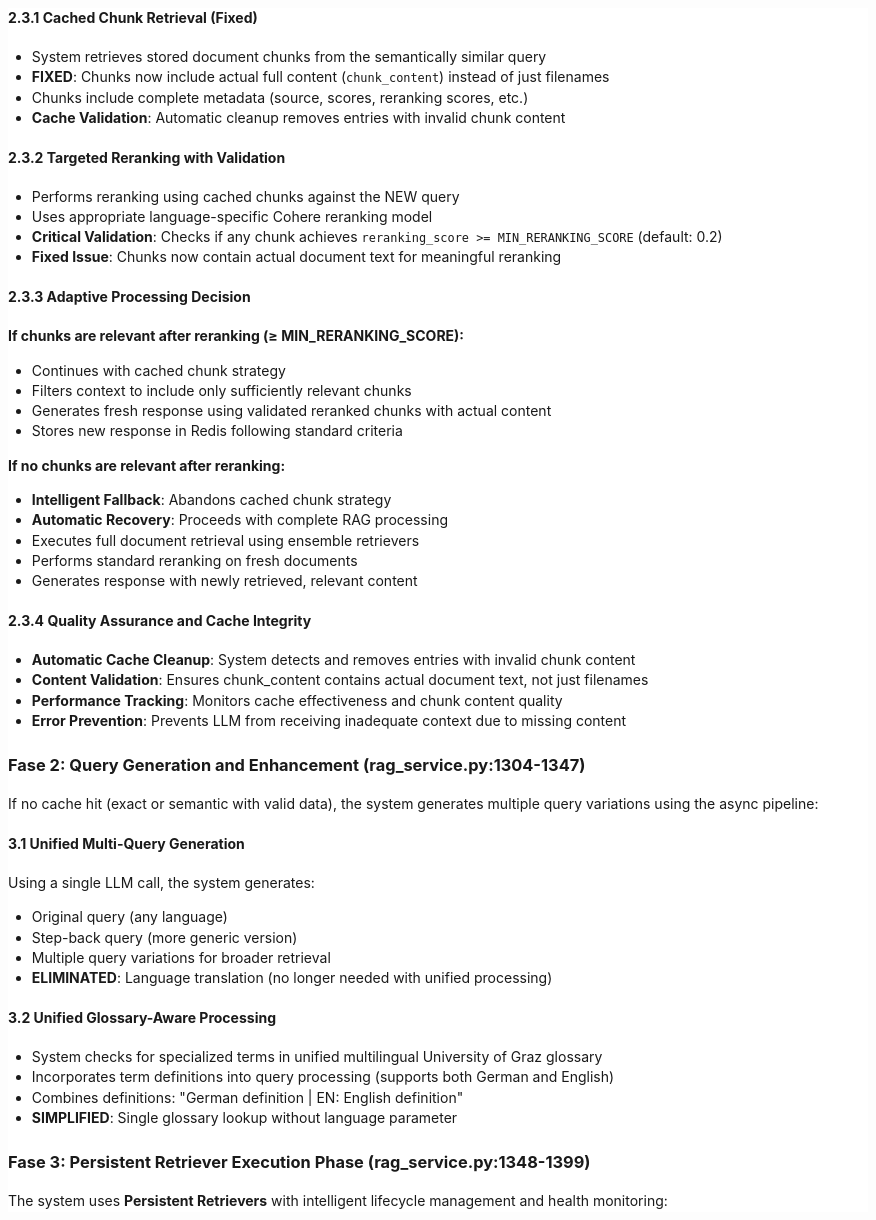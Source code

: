 #### 2.3.1 Cached Chunk Retrieval (Fixed)
- System retrieves stored document chunks from the semantically similar query
- **FIXED**: Chunks now include actual full content (`chunk_content`) instead of just filenames
- Chunks include complete metadata (source, scores, reranking scores, etc.)
- **Cache Validation**: Automatic cleanup removes entries with invalid chunk content

#### 2.3.2 Targeted Reranking with Validation
- Performs reranking using cached chunks against the NEW query
- Uses appropriate language-specific Cohere reranking model
- **Critical Validation**: Checks if any chunk achieves `reranking_score >= MIN_RERANKING_SCORE` (default: 0.2)
- **Fixed Issue**: Chunks now contain actual document text for meaningful reranking

#### 2.3.3 Adaptive Processing Decision
**If chunks are relevant after reranking (≥ MIN_RERANKING_SCORE):**
- Continues with cached chunk strategy
- Filters context to include only sufficiently relevant chunks
- Generates fresh response using validated reranked chunks with actual content
- Stores new response in Redis following standard criteria

**If no chunks are relevant after reranking:**
- **Intelligent Fallback**: Abandons cached chunk strategy
- **Automatic Recovery**: Proceeds with complete RAG processing
- Executes full document retrieval using ensemble retrievers
- Performs standard reranking on fresh documents
- Generates response with newly retrieved, relevant content

#### 2.3.4 Quality Assurance and Cache Integrity
- **Automatic Cache Cleanup**: System detects and removes entries with invalid chunk content
- **Content Validation**: Ensures chunk_content contains actual document text, not just filenames
- **Performance Tracking**: Monitors cache effectiveness and chunk content quality
- **Error Prevention**: Prevents LLM from receiving inadequate context due to missing content

### **Fase 2: Query Generation and Enhancement** (rag_service.py:1304-1347)
If no cache hit (exact or semantic with valid data), the system generates multiple query variations using the async pipeline:

#### 3.1 Unified Multi-Query Generation
Using a single LLM call, the system generates:
- Original query (any language)
- Step-back query (more generic version)
- Multiple query variations for broader retrieval
- **ELIMINATED**: Language translation (no longer needed with unified processing)

#### 3.2 Unified Glossary-Aware Processing
- System checks for specialized terms in unified multilingual University of Graz glossary
- Incorporates term definitions into query processing (supports both German and English)
- Combines definitions: "German definition | EN: English definition"
- **SIMPLIFIED**: Single glossary lookup without language parameter

### **Fase 3: Persistent Retriever Execution Phase** (rag_service.py:1348-1399)
The system uses **Persistent Retrievers** with intelligent lifecycle management and health monitoring:
